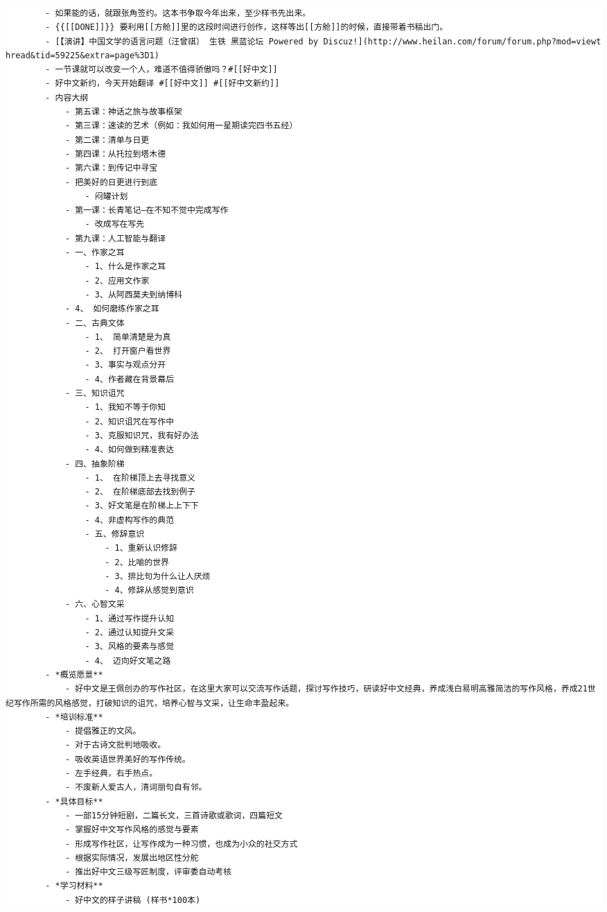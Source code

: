             - 如果能的话，就跟张角签约。这本书争取今年出来，至少样书先出来。
            - {{[[DONE]]}} 要利用[[方舱]]里的这段时间进行创作，这样等出[[方舱]]的时候，直接带着书稿出门。
            - [【演讲】中国文学的语言问题（汪曾祺） 生铁 黑蓝论坛 Powered by Discuz!](http://www.heilan.com/forum/forum.php?mod=viewthread&tid=59225&extra=page%3D1)
            - 一节课就可以改变一个人，难道不值得骄傲吗？#[[好中文]]
            - 好中文新约，今天开始翻译 #[[好中文]] #[[好中文新约]]
            - 内容大纲
                - 第五课：神话之旅与故事框架
                - 第三课：速读的艺术（例如：我如何用一星期读完四书五经）
                - 第二课：清单与日更
                - 第四课：从托拉到塔木德
                - 第六课：到传记中寻宝
                - 把美好的日更进行到底
                    - 闷罐计划
                - 第一课：长青笔记—在不知不觉中完成写作
                    - 改成写在写先
                - 第九课：人工智能与翻译
                - 一、作家之耳
                    - 1、什么是作家之耳
                    - 2、应用文作家
                    - 3、从阿西莫夫到纳博科
                - 4、 如何磨练作家之耳
                - 二、古典文体
                    - 1、 简单清楚是为真
                    - 2、 打开窗户看世界
                    - 3、事实与观点分开
                    - 4、作者藏在背景幕后
                - 三、知识诅咒
                    - 1、我知不等于你知
                    - 2、知识诅咒在写作中
                    - 3、克服知识咒，我有好办法
                    - 4、如何做到精准表达
                - 四、抽象阶梯
                    - 1、 在阶梯顶上去寻找意义
                    - 2、 在阶梯底部去找到例子
                    - 3、好文笔是在阶梯上上下下
                    - 4、非虚构写作的典范
                    - 五、修辞意识
                        - 1、重新认识修辞
                        - 2、比喻的世界
                        - 3、排比句为什么让人厌烦
                        - 4、修辞从感觉到意识
                - 六、心智文采
                    - 1、通过写作提升认知
                    - 2、通过认知提升文采
                    - 3、风格的要素与感觉
                    - 4、 迈向好文笔之路
            - *概览愿景**
                - 好中文是王佩创办的写作社区，在这里大家可以交流写作话题，探讨写作技巧，研读好中文经典，养成浅白易明高雅简洁的写作风格，养成21世纪写作所需的风格感觉，打破知识的诅咒，培养心智与文采，让生命丰盈起来。
            - *培训标准**
                - 提倡雅正的文风。
                - 对于古诗文批判地吸收。
                - 吸收英语世界美好的写作传统。
                - 左手经典，右手热点。
                - 不废新人爱古人，清词丽句自有邻。
            - *具体目标**
                - 一部15分钟短剧，二篇长文，三首诗歌或歌词，四篇短文
                - 掌握好中文写作风格的感觉与要素
                - 形成写作社区，让写作成为一种习惯，也成为小众的社交方式
                - 根据实际情况，发展出地区性分舵
                - 推出好中文三级写匠制度，评审委自动考核
            - *学习材料**
                - 好中文的样子讲稿 (样书*100本)